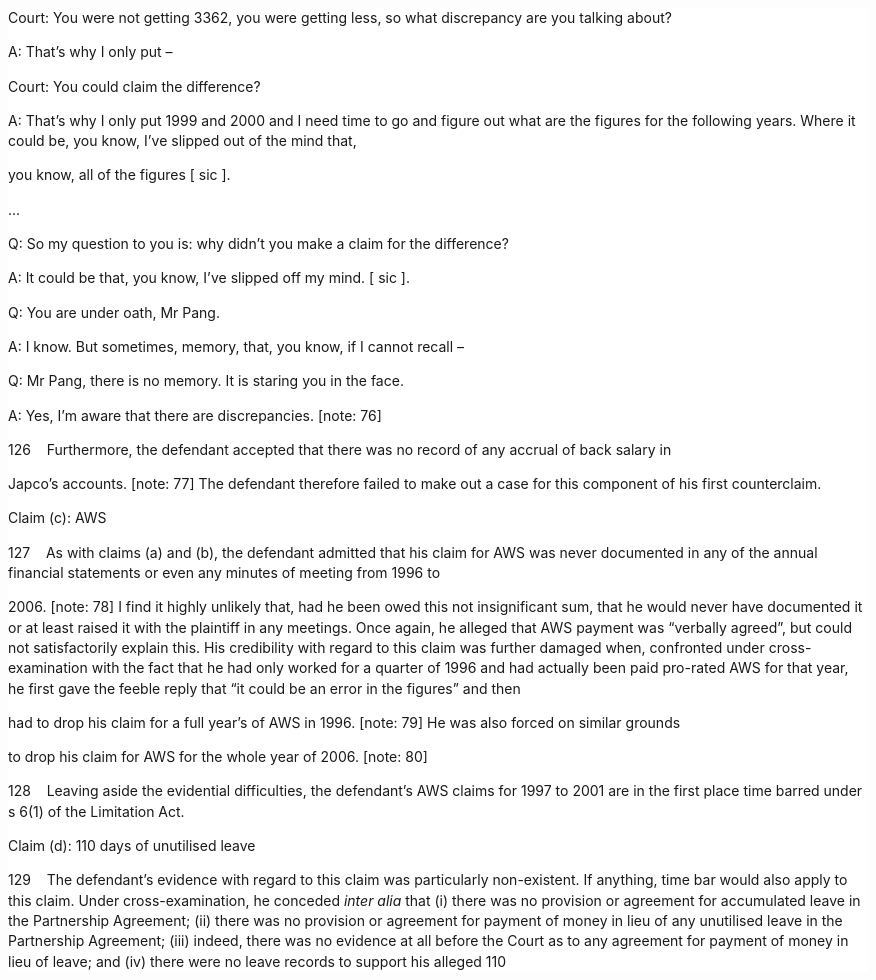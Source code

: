  Court: You were not getting 3362, you were getting less, so what discrepancy are you talking about? 

 A: That’s why I only put – 

 Court: You could claim the difference? 

 A: That’s why I only put 1999 and 2000 and I need time to go and figure out what are the figures for the following years. Where it could be, you know, I’ve slipped out of the mind that, 


 you know, all of the figures [ sic ]. 

 ... 

 Q: So my question to you is: why didn’t you make a claim for the difference? 

 A: It could be that, you know, I’ve slipped off my mind. [ sic ]. 

 Q: You are under oath, Mr Pang. 

 A: I know. But sometimes, memory, that, you know, if I cannot recall – 

 Q: Mr Pang, there is no memory. It is staring you in the face. 

 A: Yes, I’m aware that there are discrepancies. [note: 76] 

126    Furthermore, the defendant accepted that there was no record of any accrual of back salary in 

Japco’s accounts. [note: 77] The defendant therefore failed to make out a case for this component of his first counterclaim. 

Claim (c): AWS 

127    As with claims (a) and (b), the defendant admitted that his claim for AWS was never documented in any of the annual financial statements or even any minutes of meeting from 1996 to 

2006\. [note: 78] I find it highly unlikely that, had he been owed this not insignificant sum, that he would never have documented it or at least raised it with the plaintiff in any meetings. Once again, he alleged that AWS payment was “verbally agreed”, but could not satisfactorily explain this. His credibility with regard to this claim was further damaged when, confronted under cross-examination with the fact that he had only worked for a quarter of 1996 and had actually been paid pro-rated AWS for that year, he first gave the feeble reply that “it could be an error in the figures” and then 

had to drop his claim for a full year’s of AWS in 1996. [note: 79] He was also forced on similar grounds 

to drop his claim for AWS for the whole year of 2006. [note: 80] 

128    Leaving aside the evidential difficulties, the defendant’s AWS claims for 1997 to 2001 are in the first place time barred under s 6(1) of the Limitation Act. 

Claim (d): 110 days of unutilised leave 

129    The defendant’s evidence with regard to this claim was particularly non-existent. If anything, time bar would also apply to this claim. Under cross-examination, he conceded _inter alia_ that (i) there was no provision or agreement for accumulated leave in the Partnership Agreement; (ii) there was no provision or agreement for payment of money in lieu of any unutilised leave in the Partnership Agreement; (iii) indeed, there was no evidence at all before the Court as to any agreement for payment of money in lieu of leave; and (iv) there were no leave records to support his alleged 110 
